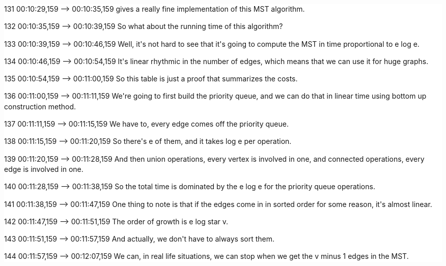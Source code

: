 131
00:10:29,159 --> 00:10:35,159
gives a really fine implementation of this MST algorithm.

132
00:10:35,159 --> 00:10:39,159
So what about the running time of this algorithm?

133
00:10:39,159 --> 00:10:46,159
Well, it's not hard to see that it's going to compute the MST in time proportional to e log e.

134
00:10:46,159 --> 00:10:54,159
It's linear rhythmic in the number of edges, which means that we can use it for huge graphs.

135
00:10:54,159 --> 00:11:00,159
So this table is just a proof that summarizes the costs.

136
00:11:00,159 --> 00:11:11,159
We're going to first build the priority queue, and we can do that in linear time using bottom up construction method.

137
00:11:11,159 --> 00:11:15,159
We have to, every edge comes off the priority queue.

138
00:11:15,159 --> 00:11:20,159
So there's e of them, and it takes log e per operation.

139
00:11:20,159 --> 00:11:28,159
And then union operations, every vertex is involved in one, and connected operations, every edge is involved in one.

140
00:11:28,159 --> 00:11:38,159
So the total time is dominated by the e log e for the priority queue operations.

141
00:11:38,159 --> 00:11:47,159
One thing to note is that if the edges come in in sorted order for some reason, it's almost linear.

142
00:11:47,159 --> 00:11:51,159
The order of growth is e log star v.

143
00:11:51,159 --> 00:11:57,159
And actually, we don't have to always sort them.

144
00:11:57,159 --> 00:12:07,159
We can, in real life situations, we can stop when we get the v minus 1 edges in the MST.
